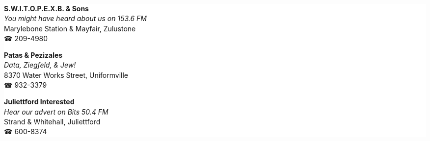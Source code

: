 **S.W.I.T.O.P.E.X.B. & Sons**  
_You might have heard about us on 153.6 FM_  
Marylebone Station & Mayfair, Zulustone  
☎ 209-4980

**Patas & Pezizales**  
_Data, Ziegfeld, & Jew!_  
8370 Water Works Street, Uniformville  
☎ 932-3379

**Juliettford Interested**  
_Hear our advert on Bits 50.4 FM_  
Strand & Whitehall, Juliettford  
☎ 600-8374


